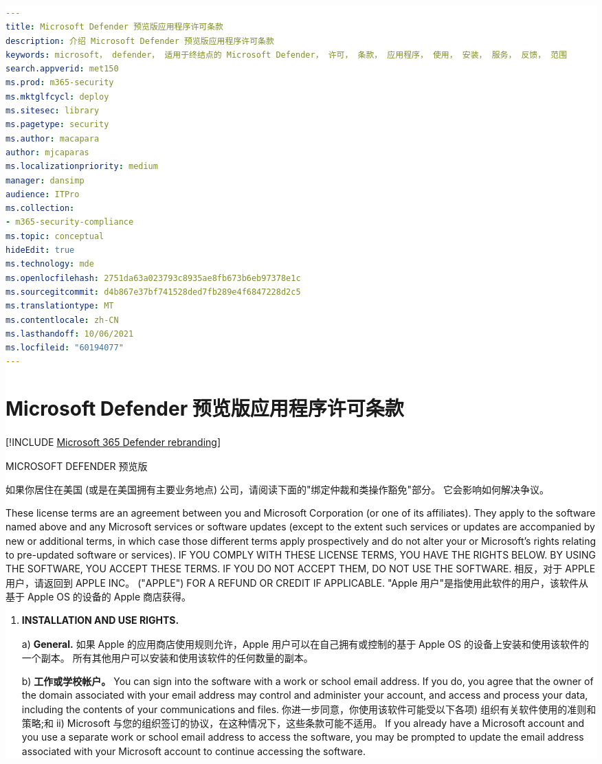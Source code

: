 ```yaml
---
title: Microsoft Defender 预览版应用程序许可条款
description: 介绍 Microsoft Defender 预览版应用程序许可条款
keywords: microsoft， defender， 适用于终结点的 Microsoft Defender， 许可， 条款， 应用程序， 使用， 安装， 服务， 反馈， 范围
search.appverid: met150
ms.prod: m365-security
ms.mktglfcycl: deploy
ms.sitesec: library
ms.pagetype: security
ms.author: macapara
author: mjcaparas
ms.localizationpriority: medium
manager: dansimp
audience: ITPro
ms.collection:
- m365-security-compliance
ms.topic: conceptual
hideEdit: true
ms.technology: mde
ms.openlocfilehash: 2751da63a023793c8935ae8fb673b6eb97378e1c
ms.sourcegitcommit: d4b867e37bf741528ded7fb289e4f6847228d2c5
ms.translationtype: MT
ms.contentlocale: zh-CN
ms.lasthandoff: 10/06/2021
ms.locfileid: "60194077"
---
```

# <a name="microsoft-defender-preview-application-license-terms"></a>Microsoft Defender 预览版应用程序许可条款

[!INCLUDE [Microsoft 365 Defender rebranding](../../includes/microsoft-defender.md)]


MICROSOFT DEFENDER 预览版

如果你居住在美国 (或是在美国拥有主要业务地点) 公司，请阅读下面的"绑定仲裁和类操作豁免"部分。 它会影响如何解决争议。

These license terms are an agreement between you and Microsoft Corporation (or one of its affiliates). They apply to the software named above and any Microsoft services or software updates (except to the extent such services or updates are accompanied by new or additional terms, in which case those different terms apply prospectively and do not alter your or Microsoft’s rights relating to pre-updated software or services). IF YOU COMPLY WITH THESE LICENSE TERMS, YOU HAVE THE RIGHTS BELOW. BY USING THE SOFTWARE, YOU ACCEPT THESE TERMS. IF YOU DO NOT ACCEPT THEM, DO NOT USE THE SOFTWARE.  相反，对于 APPLE 用户，请返回到 APPLE INC。 ("APPLE") FOR A REFUND OR CREDIT IF APPLICABLE. "Apple 用户"是指使用此软件的用户，该软件从基于 Apple OS 的设备的 Apple 商店获得。

1. **INSTALLATION AND USE RIGHTS.**

    a) **General.** 如果 Apple 的应用商店使用规则允许，Apple 用户可以在自己拥有或控制的基于 Apple OS 的设备上安装和使用该软件的一个副本。  所有其他用户可以安装和使用该软件的任何数量的副本。

    b) **工作或学校帐户。** You can sign into the software with a work or school email address. If you do, you agree that the owner of the domain associated with your email address may control and administer your account, and access and process your data, including the contents of your communications and files. 你进一步同意，你使用该软件可能受以下各项) 组织有关软件使用的准则和策略;和 ii) Microsoft 与您的组织签订的协议，在这种情况下，这些条款可能不适用。  If you already have a Microsoft account and you use a separate work or school email address to access the software, you may be prompted to update the email address associated with your Microsoft account to continue accessing the software.

